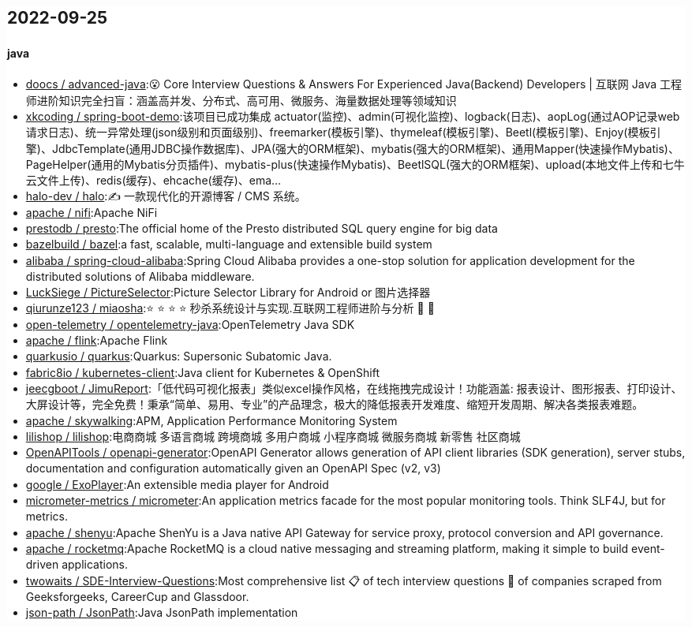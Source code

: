 ## 2022-09-25

#### java
* [doocs / advanced-java](https://github.com/doocs/advanced-java):😮
Core Interview Questions & Answers For Experienced Java(Backend) Developers | 互联网 Java 工程师进阶知识完全扫盲：涵盖高并发、分布式、高可用、微服务、海量数据处理等领域知识
* [xkcoding / spring-boot-demo](https://github.com/xkcoding/spring-boot-demo):该项目已成功集成 actuator(监控)、admin(可视化监控)、logback(日志)、aopLog(通过AOP记录web请求日志)、统一异常处理(json级别和页面级别)、freemarker(模板引擎)、thymeleaf(模板引擎)、Beetl(模板引擎)、Enjoy(模板引擎)、JdbcTemplate(通用JDBC操作数据库)、JPA(强大的ORM框架)、mybatis(强大的ORM框架)、通用Mapper(快速操作Mybatis)、PageHelper(通用的Mybatis分页插件)、mybatis-plus(快速操作Mybatis)、BeetlSQL(强大的ORM框架)、upload(本地文件上传和七牛云文件上传)、redis(缓存)、ehcache(缓存)、ema…
* [halo-dev / halo](https://github.com/halo-dev/halo):✍
一款现代化的开源博客 / CMS 系统。
* [apache / nifi](https://github.com/apache/nifi):Apache NiFi
* [prestodb / presto](https://github.com/prestodb/presto):The official home of the Presto distributed SQL query engine for big data
* [bazelbuild / bazel](https://github.com/bazelbuild/bazel):a fast, scalable, multi-language and extensible build system
* [alibaba / spring-cloud-alibaba](https://github.com/alibaba/spring-cloud-alibaba):Spring Cloud Alibaba provides a one-stop solution for application development for the distributed solutions of Alibaba middleware.
* [LuckSiege / PictureSelector](https://github.com/LuckSiege/PictureSelector):Picture Selector Library for Android or 图片选择器
* [qiurunze123 / miaosha](https://github.com/qiurunze123/miaosha):⭐
⭐
⭐
⭐
秒杀系统设计与实现.互联网工程师进阶与分析
🙋
🐓
* [open-telemetry / opentelemetry-java](https://github.com/open-telemetry/opentelemetry-java):OpenTelemetry Java SDK
* [apache / flink](https://github.com/apache/flink):Apache Flink
* [quarkusio / quarkus](https://github.com/quarkusio/quarkus):Quarkus: Supersonic Subatomic Java.
* [fabric8io / kubernetes-client](https://github.com/fabric8io/kubernetes-client):Java client for Kubernetes & OpenShift
* [jeecgboot / JimuReport](https://github.com/jeecgboot/JimuReport):「低代码可视化报表」类似excel操作风格，在线拖拽完成设计！功能涵盖: 报表设计、图形报表、打印设计、大屏设计等，完全免费！秉承“简单、易用、专业”的产品理念，极大的降低报表开发难度、缩短开发周期、解决各类报表难题。
* [apache / skywalking](https://github.com/apache/skywalking):APM, Application Performance Monitoring System
* [lilishop / lilishop](https://github.com/lilishop/lilishop):电商商城 多语言商城 跨境商城 多用户商城 小程序商城 微服务商城 新零售 社区商城
* [OpenAPITools / openapi-generator](https://github.com/OpenAPITools/openapi-generator):OpenAPI Generator allows generation of API client libraries (SDK generation), server stubs, documentation and configuration automatically given an OpenAPI Spec (v2, v3)
* [google / ExoPlayer](https://github.com/google/ExoPlayer):An extensible media player for Android
* [micrometer-metrics / micrometer](https://github.com/micrometer-metrics/micrometer):An application metrics facade for the most popular monitoring tools. Think SLF4J, but for metrics.
* [apache / shenyu](https://github.com/apache/shenyu):Apache ShenYu is a Java native API Gateway for service proxy, protocol conversion and API governance.
* [apache / rocketmq](https://github.com/apache/rocketmq):Apache RocketMQ is a cloud native messaging and streaming platform, making it simple to build event-driven applications.
* [twowaits / SDE-Interview-Questions](https://github.com/twowaits/SDE-Interview-Questions):Most comprehensive list
📋
of tech interview questions
📘
of companies scraped from Geeksforgeeks, CareerCup and Glassdoor.
* [json-path / JsonPath](https://github.com/json-path/JsonPath):Java JsonPath implementation